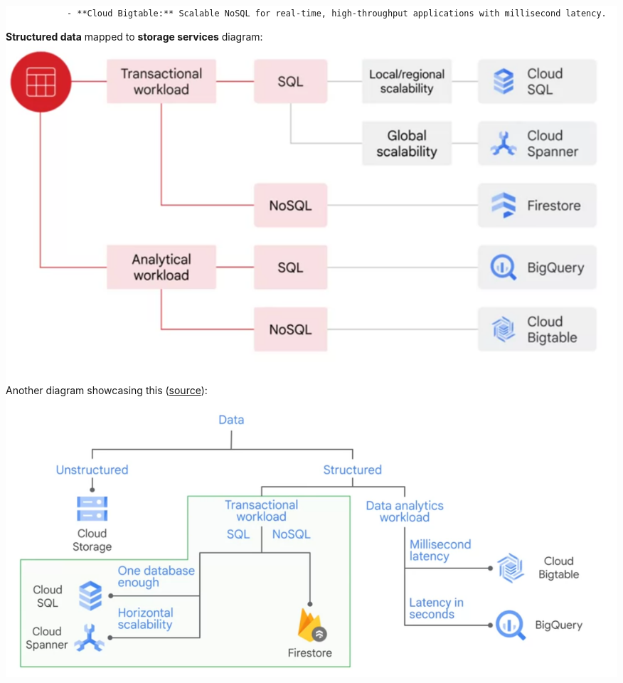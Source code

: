 				- **Cloud Bigtable:** Scalable NoSQL for real-time, high-throughput applications with millisecond latency.


**Structured data** mapped to **storage services** diagram:
![](Media-Temp/Pasted%20image%2020240111182352.png)

Another diagram showcasing this ([source](https://www.coursera.org/learn/data-lakes-data-warehouses-gcp/lecture/mjvAQ/store-all-sorts-of-data-types)):

![](Media-Temp/Pasted%20image%2020240113183825.png)
